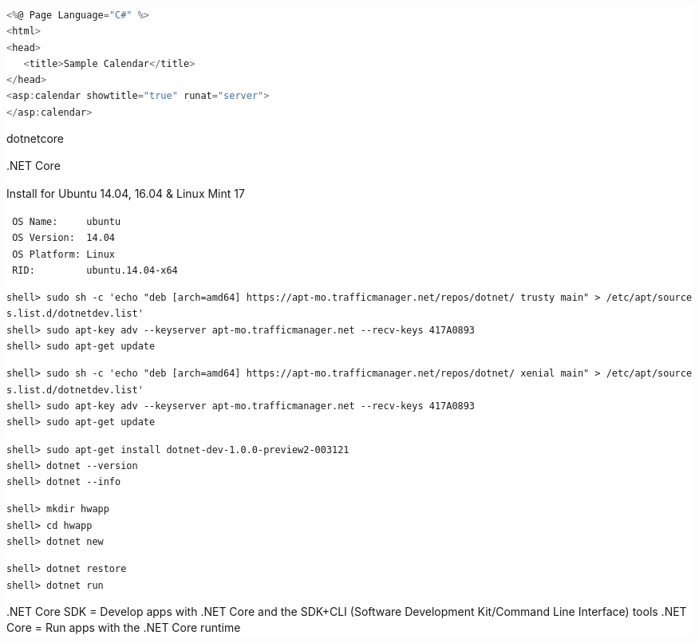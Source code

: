 ```csharp
<%@ Page Language="C#" %>
<html>
<head>
   <title>Sample Calendar</title>
</head>
<asp:calendar showtitle="true" runat="server">
</asp:calendar>
```


dotnetcore

.NET Core

Install for Ubuntu 14.04, 16.04 & Linux Mint 17

```
 OS Name:     ubuntu
 OS Version:  14.04
 OS Platform: Linux
 RID:         ubuntu.14.04-x64
```

```console
shell> sudo sh -c 'echo "deb [arch=amd64] https://apt-mo.trafficmanager.net/repos/dotnet/ trusty main" > /etc/apt/sources.list.d/dotnetdev.list'
shell> sudo apt-key adv --keyserver apt-mo.trafficmanager.net --recv-keys 417A0893
shell> sudo apt-get update
```

```console
shell> sudo sh -c 'echo "deb [arch=amd64] https://apt-mo.trafficmanager.net/repos/dotnet/ xenial main" > /etc/apt/sources.list.d/dotnetdev.list'
shell> sudo apt-key adv --keyserver apt-mo.trafficmanager.net --recv-keys 417A0893
shell> sudo apt-get update
```

```console
shell> sudo apt-get install dotnet-dev-1.0.0-preview2-003121
shell> dotnet --version
shell> dotnet --info
```

```console
shell> mkdir hwapp
shell> cd hwapp
shell> dotnet new
```

```console
shell> dotnet restore
shell> dotnet run
```

.NET Core SDK = Develop apps with .NET Core and the SDK+CLI (Software Development Kit/Command Line Interface) tools
.NET Core = Run apps with the .NET Core runtime
